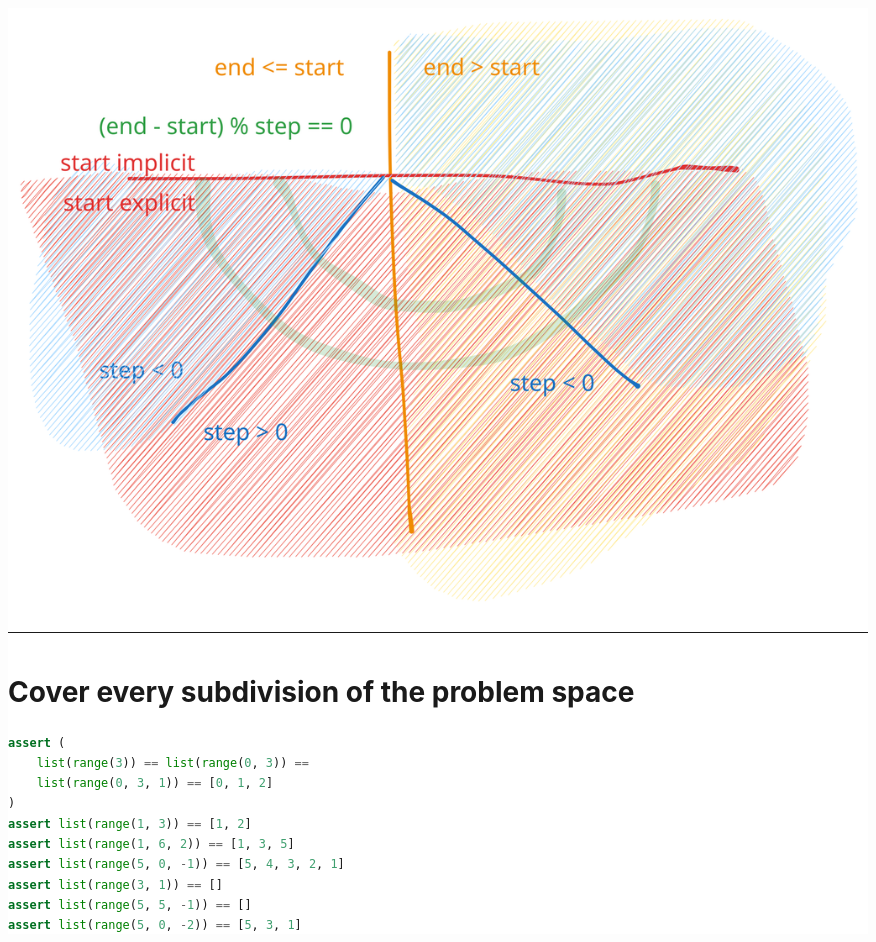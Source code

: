 ![](assets/range.svg)

</div>

---



# <div class="blue outline-white">Cover every subdivision of the problem space</div>

<div class="flex">

```python
assert (
    list(range(3)) == list(range(0, 3)) ==
    list(range(0, 3, 1)) == [0, 1, 2]
)
assert list(range(1, 3)) == [1, 2]
assert list(range(1, 6, 2)) == [1, 3, 5]
assert list(range(5, 0, -1)) == [5, 4, 3, 2, 1]
assert list(range(3, 1)) == []
assert list(range(5, 5, -1)) == []
assert list(range(5, 0, -2)) == [5, 3, 1]
```
